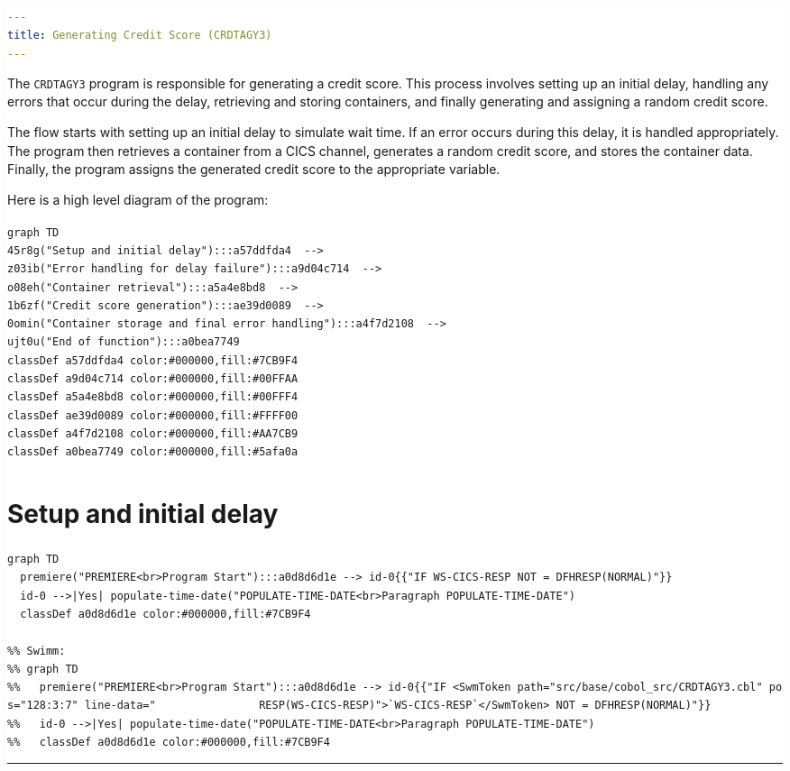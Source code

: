 ```yaml
---
title: Generating Credit Score (CRDTAGY3)
---
```

The <SwmToken path="src/base/cobol_src/CRDTAGY3.cbl" pos="200:4:4" line-data="              DISPLAY &#39;CRDTAGY3- UNABLE TO GET CONTAINER. RESP=&#39;">`CRDTAGY3`</SwmToken> program is responsible for generating a credit score. This process involves setting up an initial delay, handling any errors that occur during the delay, retrieving and storing containers, and finally generating and assigning a random credit score.

The flow starts with setting up an initial delay to simulate wait time. If an error occurs during this delay, it is handled appropriately. The program then retrieves a container from a CICS channel, generates a random credit score, and stores the container data. Finally, the program assigns the generated credit score to the appropriate variable.

Here is a high level diagram of the program:

```mermaid
graph TD
45r8g("Setup and initial delay"):::a57ddfda4  --> 
z03ib("Error handling for delay failure"):::a9d04c714  --> 
o08eh("Container retrieval"):::a5a4e8bd8  --> 
1b6zf("Credit score generation"):::ae39d0089  --> 
0omin("Container storage and final error handling"):::a4f7d2108  --> 
ujt0u("End of function"):::a0bea7749 
classDef a57ddfda4 color:#000000,fill:#7CB9F4
classDef a9d04c714 color:#000000,fill:#00FFAA
classDef a5a4e8bd8 color:#000000,fill:#00FFF4
classDef ae39d0089 color:#000000,fill:#FFFF00
classDef a4f7d2108 color:#000000,fill:#AA7CB9
classDef a0bea7749 color:#000000,fill:#5afa0a
```

# Setup and initial delay

```mermaid
graph TD
  premiere("PREMIERE<br>Program Start"):::a0d8d6d1e --> id-0{{"IF WS-CICS-RESP NOT = DFHRESP(NORMAL)"}}
  id-0 -->|Yes| populate-time-date("POPULATE-TIME-DATE<br>Paragraph POPULATE-TIME-DATE")
  classDef a0d8d6d1e color:#000000,fill:#7CB9F4

%% Swimm:
%% graph TD
%%   premiere("PREMIERE<br>Program Start"):::a0d8d6d1e --> id-0{{"IF <SwmToken path="src/base/cobol_src/CRDTAGY3.cbl" pos="128:3:7" line-data="                RESP(WS-CICS-RESP)">`WS-CICS-RESP`</SwmToken> NOT = DFHRESP(NORMAL)"}}
%%   id-0 -->|Yes| populate-time-date("POPULATE-TIME-DATE<br>Paragraph POPULATE-TIME-DATE")
%%   classDef a0d8d6d1e color:#000000,fill:#7CB9F4
```

<SwmSnippet path="/src/base/cobol_src/CRDTAGY3.cbl" line="112">

---